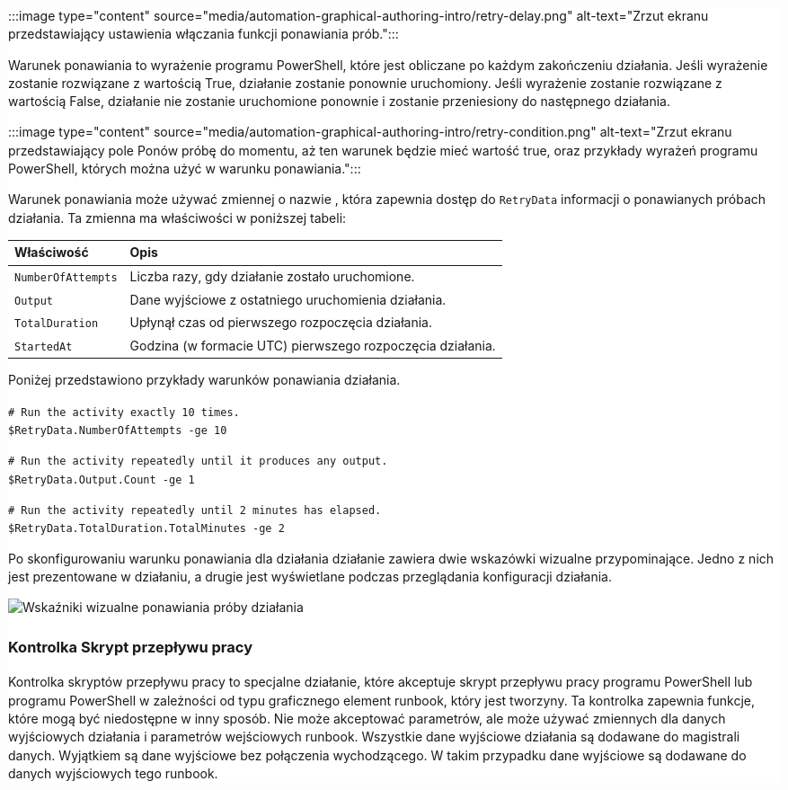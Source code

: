 :::image type="content" source="media/automation-graphical-authoring-intro/retry-delay.png" alt-text="Zrzut ekranu przedstawiający ustawienia włączania funkcji ponawiania prób.":::

Warunek ponawiania to wyrażenie programu PowerShell, które jest obliczane po każdym zakończeniu działania. Jeśli wyrażenie zostanie rozwiązane z wartością True, działanie zostanie ponownie uruchomiony. Jeśli wyrażenie zostanie rozwiązane z wartością False, działanie nie zostanie uruchomione ponownie i zostanie przeniesiony do następnego działania.

:::image type="content" source="media/automation-graphical-authoring-intro/retry-condition.png" alt-text="Zrzut ekranu przedstawiający pole Ponów próbę do momentu, aż ten warunek będzie mieć wartość true, oraz przykłady wyrażeń programu PowerShell, których można użyć w warunku ponawiania.":::

Warunek ponawiania może używać zmiennej o nazwie , która zapewnia dostęp do `RetryData` informacji o ponawianych próbach działania. Ta zmienna ma właściwości w poniższej tabeli:

| Właściwość | Opis |
|:--- |:--- |
| `NumberOfAttempts` |Liczba razy, gdy działanie zostało uruchomione. |
| `Output` |Dane wyjściowe z ostatniego uruchomienia działania. |
| `TotalDuration` |Upłynął czas od pierwszego rozpoczęcia działania. |
| `StartedAt` |Godzina (w formacie UTC) pierwszego rozpoczęcia działania. |

Poniżej przedstawiono przykłady warunków ponawiania działania.

```powershell-interactive
# Run the activity exactly 10 times.
$RetryData.NumberOfAttempts -ge 10
```

```powershell-interactive
# Run the activity repeatedly until it produces any output.
$RetryData.Output.Count -ge 1
```

```powershell-interactive
# Run the activity repeatedly until 2 minutes has elapsed.
$RetryData.TotalDuration.TotalMinutes -ge 2
```

Po skonfigurowaniu warunku ponawiania dla działania działanie zawiera dwie wskazówki wizualne przypominające. Jedno z nich jest prezentowane w działaniu, a drugie jest wyświetlane podczas przeglądania konfiguracji działania.

![Wskaźniki wizualne ponawiania próby działania](media/automation-graphical-authoring-intro/runbook-activity-retry-visual-cue.png)

### <a name="workflow-script-control"></a>Kontrolka Skrypt przepływu pracy

Kontrolka skryptów przepływu pracy to specjalne działanie, które akceptuje skrypt przepływu pracy programu PowerShell lub programu PowerShell w zależności od typu graficznego element runbook, który jest tworzyny. Ta kontrolka zapewnia funkcje, które mogą być niedostępne w inny sposób. Nie może akceptować parametrów, ale może używać zmiennych dla danych wyjściowych działania i parametrów wejściowych runbook. Wszystkie dane wyjściowe działania są dodawane do magistrali danych. Wyjątkiem są dane wyjściowe bez połączenia wychodzącego. W takim przypadku dane wyjściowe są dodawane do danych wyjściowych tego runbook.
